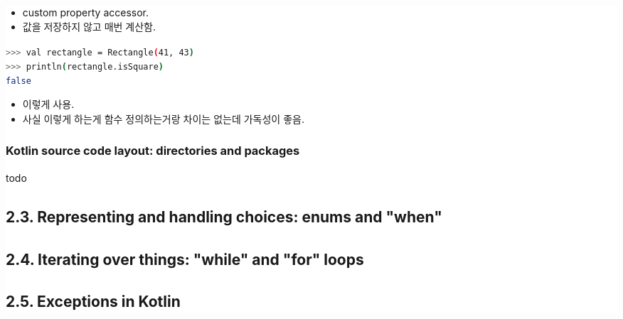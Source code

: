 - custom property accessor.
- 값을 저장하지 않고 매번 계산함.

```sh
>>> val rectangle = Rectangle(41, 43)
>>> println(rectangle.isSquare)
false
```

- 이렇게 사용.
- 사실 이렇게 하는게 함수 정의하는거랑 차이는 없는데 가독성이 좋음.

### Kotlin source code layout: directories and packages

todo

## 2.3. Representing and handling choices: enums and "when"

## 2.4. Iterating over things: "while" and "for" loops

## 2.5. Exceptions in Kotlin